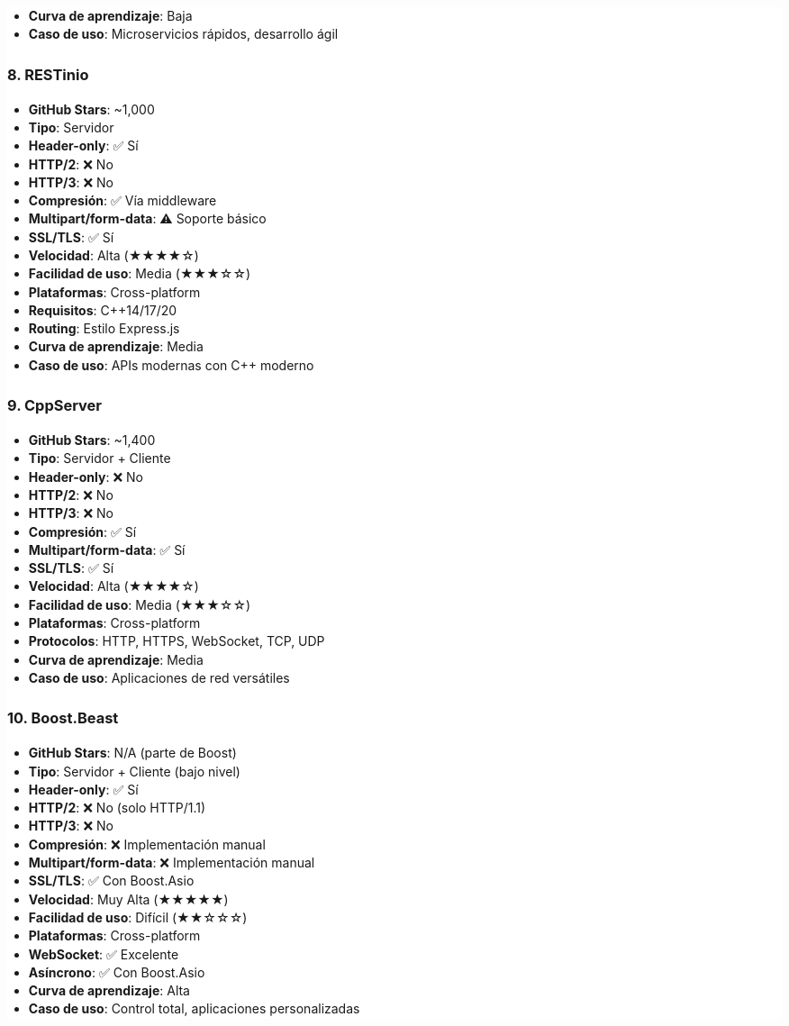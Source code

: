 - **Curva de aprendizaje**: Baja
- **Caso de uso**: Microservicios rápidos, desarrollo ágil

### 8. RESTinio
- **GitHub Stars**: ~1,000
- **Tipo**: Servidor
- **Header-only**: ✅ Sí
- **HTTP/2**: ❌ No
- **HTTP/3**: ❌ No
- **Compresión**: ✅ Vía middleware
- **Multipart/form-data**: ⚠️ Soporte básico
- **SSL/TLS**: ✅ Sí
- **Velocidad**: Alta (★★★★☆)
- **Facilidad de uso**: Media (★★★☆☆)
- **Plataformas**: Cross-platform
- **Requisitos**: C++14/17/20
- **Routing**: Estilo Express.js
- **Curva de aprendizaje**: Media
- **Caso de uso**: APIs modernas con C++ moderno

### 9. CppServer
- **GitHub Stars**: ~1,400
- **Tipo**: Servidor + Cliente
- **Header-only**: ❌ No
- **HTTP/2**: ❌ No
- **HTTP/3**: ❌ No
- **Compresión**: ✅ Sí
- **Multipart/form-data**: ✅ Sí
- **SSL/TLS**: ✅ Sí
- **Velocidad**: Alta (★★★★☆)
- **Facilidad de uso**: Media (★★★☆☆)
- **Plataformas**: Cross-platform
- **Protocolos**: HTTP, HTTPS, WebSocket, TCP, UDP
- **Curva de aprendizaje**: Media
- **Caso de uso**: Aplicaciones de red versátiles

### 10. Boost.Beast
- **GitHub Stars**: N/A (parte de Boost)
- **Tipo**: Servidor + Cliente (bajo nivel)
- **Header-only**: ✅ Sí
- **HTTP/2**: ❌ No (solo HTTP/1.1)
- **HTTP/3**: ❌ No
- **Compresión**: ❌ Implementación manual
- **Multipart/form-data**: ❌ Implementación manual
- **SSL/TLS**: ✅ Con Boost.Asio
- **Velocidad**: Muy Alta (★★★★★)
- **Facilidad de uso**: Difícil (★★☆☆☆)
- **Plataformas**: Cross-platform
- **WebSocket**: ✅ Excelente
- **Asíncrono**: ✅ Con Boost.Asio
- **Curva de aprendizaje**: Alta
- **Caso de uso**: Control total, aplicaciones personalizadas
